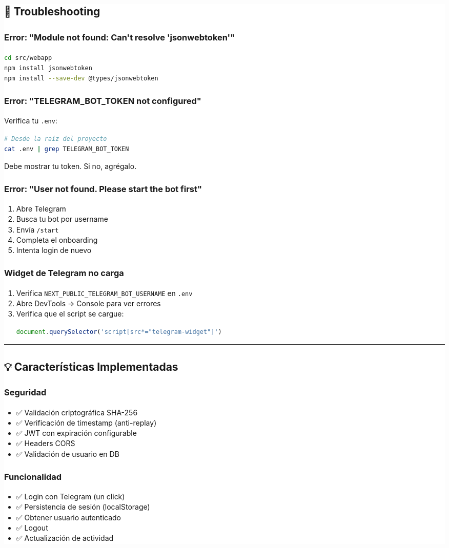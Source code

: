 
## 🐛 Troubleshooting

### Error: "Module not found: Can't resolve 'jsonwebtoken'"

```bash
cd src/webapp
npm install jsonwebtoken
npm install --save-dev @types/jsonwebtoken
```

### Error: "TELEGRAM_BOT_TOKEN not configured"

Verifica tu `.env`:
```bash
# Desde la raíz del proyecto
cat .env | grep TELEGRAM_BOT_TOKEN
```

Debe mostrar tu token. Si no, agrégalo.

### Error: "User not found. Please start the bot first"

1. Abre Telegram
2. Busca tu bot por username
3. Envía `/start`
4. Completa el onboarding
5. Intenta login de nuevo

### Widget de Telegram no carga

1. Verifica `NEXT_PUBLIC_TELEGRAM_BOT_USERNAME` en `.env`
2. Abre DevTools → Console para ver errores
3. Verifica que el script se cargue:
   ```javascript
   document.querySelector('script[src*="telegram-widget"]')
   ```

---

## 💡 Características Implementadas

### Seguridad
- ✅ Validación criptográfica SHA-256
- ✅ Verificación de timestamp (anti-replay)
- ✅ JWT con expiración configurable
- ✅ Headers CORS
- ✅ Validación de usuario en DB

### Funcionalidad
- ✅ Login con Telegram (un click)
- ✅ Persistencia de sesión (localStorage)
- ✅ Obtener usuario autenticado
- ✅ Logout
- ✅ Actualización de actividad
